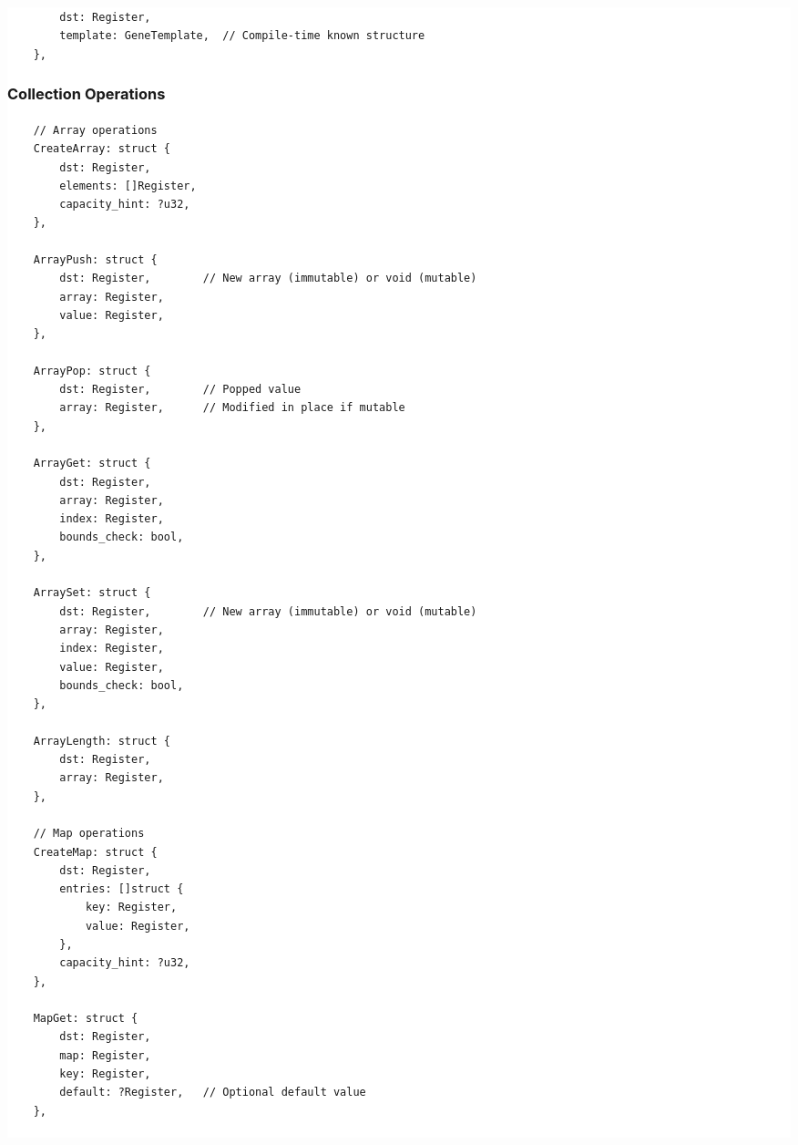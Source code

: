 ```zig
        dst: Register,
        template: GeneTemplate,  // Compile-time known structure
    },
```

### Collection Operations

```zig
    // Array operations
    CreateArray: struct {
        dst: Register,
        elements: []Register,
        capacity_hint: ?u32,
    },
    
    ArrayPush: struct {
        dst: Register,        // New array (immutable) or void (mutable)
        array: Register,
        value: Register,
    },
    
    ArrayPop: struct {
        dst: Register,        // Popped value
        array: Register,      // Modified in place if mutable
    },
    
    ArrayGet: struct {
        dst: Register,
        array: Register,
        index: Register,
        bounds_check: bool,
    },
    
    ArraySet: struct {
        dst: Register,        // New array (immutable) or void (mutable)
        array: Register,
        index: Register,
        value: Register,
        bounds_check: bool,
    },
    
    ArrayLength: struct {
        dst: Register,
        array: Register,
    },
    
    // Map operations
    CreateMap: struct {
        dst: Register,
        entries: []struct {
            key: Register,
            value: Register,
        },
        capacity_hint: ?u32,
    },
    
    MapGet: struct {
        dst: Register,
        map: Register,
        key: Register,
        default: ?Register,   // Optional default value
    },
    
```